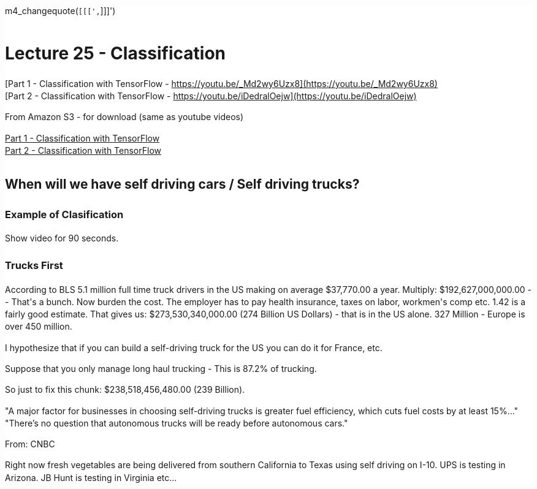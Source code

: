 m4_changequote(`[[[',`]]]')

<style>
.pagebreak { page-break-before: always; }
.half { height: 200px; }
</style>

# Lecture 25 - Classification 

[Part 1 - Classification with TensorFlow - https://youtu.be/_Md2wy6Uzx8](https://youtu.be/_Md2wy6Uzx8)<br>
[Part 2 - Classification with TensorFlow - https://youtu.be/iDedralOejw](https://youtu.be/iDedralOejw)<br>

From Amazon S3 - for download (same as youtube videos)

[Part 1 - Classification with TensorFlow](http://uw-s20-2015.s3.amazonaws.com/1015-L-24-pt1-clasification.mp4)<br>
[Part 2 - Classification with TensorFlow](http://uw-s20-2015.s3.amazonaws.com/1015-L-24-pt2-clasification-code.mp4)<br>

## When will we have self driving cars / Self driving trucks?

### Example of Clasification

Show video for 90 seconds.

### Trucks First

According to BLS 5.1 million full time truck drivers in the US making on average $37,770.00 a year.  Multiply:
$192,627,000,000.00
-- That's a bunch.  Now burden the cost.   The employer has to pay health insurance, taxes
on labor, workmen's comp etc.  1.42 is a fairly good estimate.   That gives us:
$273,530,340,000.00
(274 Billion US Dollars)  - that is in the US alone.   327 Million -  Europe is over 450
million.

I hypothesize that if you can build a self-driving truck for the US you can do it for France, etc.

Suppose that you only manage long haul trucking - This is 87.2% of trucking.

So just to fix this chunk:
$238,518,456,480.00
(239 Billion).

"A major factor for businesses in choosing self-driving trucks is greater fuel efficiency, which cuts fuel costs by at least 15%..."
"There’s no question that autonomous trucks will be ready before autonomous cars."  

From: CNBC

Right now fresh vegetables are being delivered from southern California to Texas using self driving on I-10.
UPS is testing in Arizona.  JB Hunt is testing in Virginia etc...
